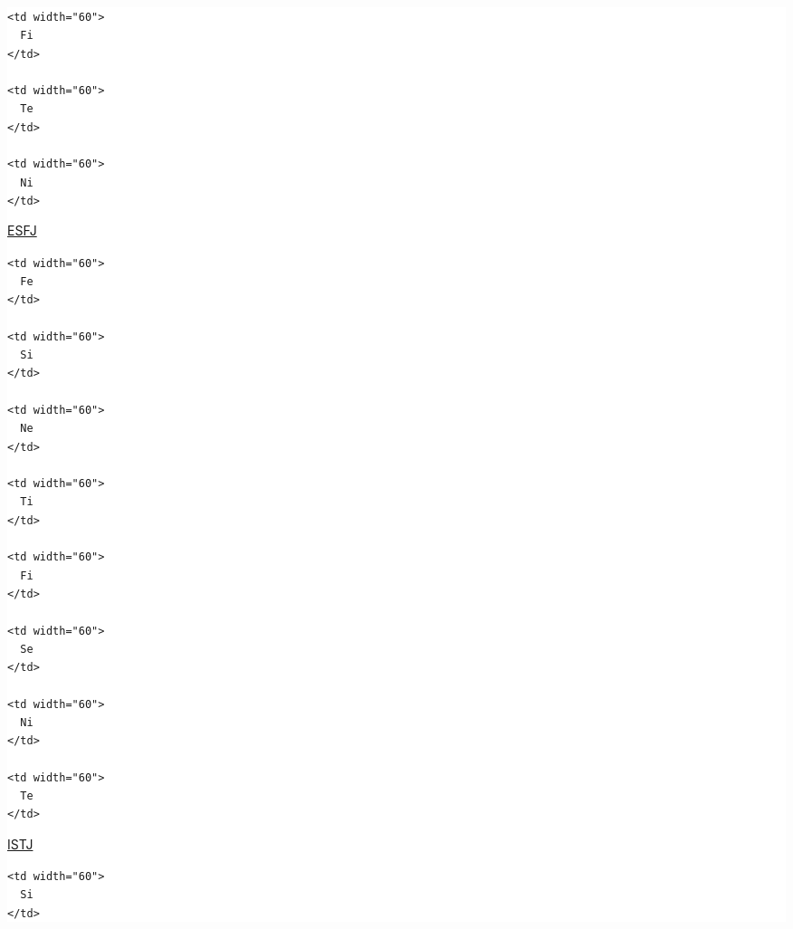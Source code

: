     <td width="60">
      Fi
    </td>
    
    <td width="60">
      Te
    </td>
    
    <td width="60">
      Ni
    </td>
  </tr>
  
  <tr>
    <td width="61">
      <a href="http://www.cognitiveprocesses.com/16Types/ESFJ.cfm">ESFJ </a>
    </td>
    
    <td width="60">
      Fe
    </td>
    
    <td width="60">
      Si
    </td>
    
    <td width="60">
      Ne
    </td>
    
    <td width="60">
      Ti
    </td>
    
    <td width="60">
      Fi
    </td>
    
    <td width="60">
      Se
    </td>
    
    <td width="60">
      Ni
    </td>
    
    <td width="60">
      Te
    </td>
  </tr>
  
  <tr>
    <td width="61">
      <u>ISTJ</u>
    </td>
    
    <td width="60">
      Si
    </td>
    
